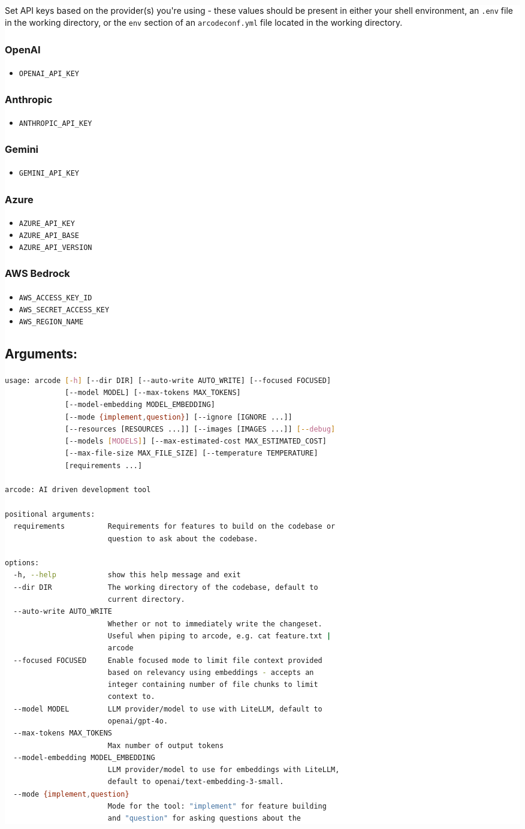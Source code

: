 Set API keys based on the provider(s) you're using - these values should be present in either your shell environment, an `.env` file in the working directory, or the `env` section of an `arcodeconf.yml` file located in the working directory.

### OpenAI
 - `OPENAI_API_KEY`

### Anthropic
 - `ANTHROPIC_API_KEY`

### Gemini
 - `GEMINI_API_KEY`

### Azure
 - `AZURE_API_KEY`
 - `AZURE_API_BASE`
 - `AZURE_API_VERSION`

### AWS Bedrock
 - `AWS_ACCESS_KEY_ID`
 - `AWS_SECRET_ACCESS_KEY`
 - `AWS_REGION_NAME`

## Arguments:
```bash
usage: arcode [-h] [--dir DIR] [--auto-write AUTO_WRITE] [--focused FOCUSED]
              [--model MODEL] [--max-tokens MAX_TOKENS]
              [--model-embedding MODEL_EMBEDDING]
              [--mode {implement,question}] [--ignore [IGNORE ...]]
              [--resources [RESOURCES ...]] [--images [IMAGES ...]] [--debug]
              [--models [MODELS]] [--max-estimated-cost MAX_ESTIMATED_COST]
              [--max-file-size MAX_FILE_SIZE] [--temperature TEMPERATURE]
              [requirements ...]

arcode: AI driven development tool

positional arguments:
  requirements          Requirements for features to build on the codebase or
                        question to ask about the codebase.

options:
  -h, --help            show this help message and exit
  --dir DIR             The working directory of the codebase, default to
                        current directory.
  --auto-write AUTO_WRITE
                        Whether or not to immediately write the changeset.
                        Useful when piping to arcode, e.g. cat feature.txt |
                        arcode
  --focused FOCUSED     Enable focused mode to limit file context provided
                        based on relevancy using embeddings - accepts an
                        integer containing number of file chunks to limit
                        context to.
  --model MODEL         LLM provider/model to use with LiteLLM, default to
                        openai/gpt-4o.
  --max-tokens MAX_TOKENS
                        Max number of output tokens
  --model-embedding MODEL_EMBEDDING
                        LLM provider/model to use for embeddings with LiteLLM,
                        default to openai/text-embedding-3-small.
  --mode {implement,question}
                        Mode for the tool: "implement" for feature building
                        and "question" for asking questions about the
```